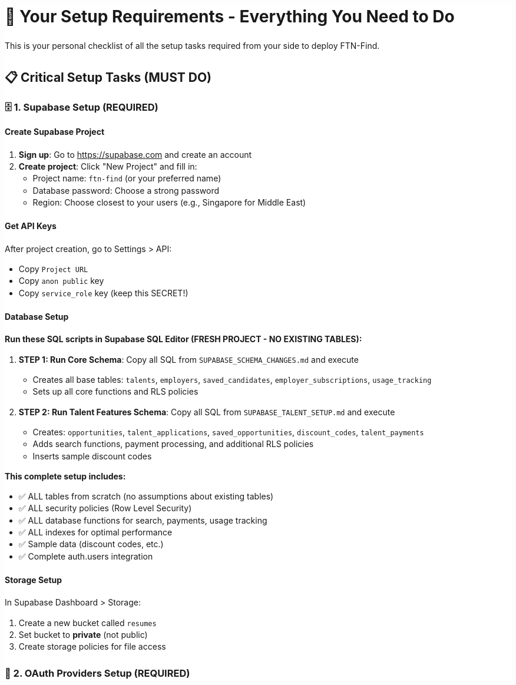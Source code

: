 # 🚀 Your Setup Requirements - Everything You Need to Do

This is your personal checklist of all the setup tasks required from your side to deploy FTN-Find.

## 📋 Critical Setup Tasks (MUST DO)

### 🗄️ 1. Supabase Setup (REQUIRED)

#### Create Supabase Project
1. **Sign up**: Go to https://supabase.com and create an account
2. **Create project**: Click "New Project" and fill in:
   - Project name: `ftn-find` (or your preferred name)
   - Database password: Choose a strong password
   - Region: Choose closest to your users (e.g., Singapore for Middle East)

#### Get API Keys
After project creation, go to Settings > API:
- Copy `Project URL` 
- Copy `anon public` key
- Copy `service_role` key (keep this SECRET!)

#### Database Setup
**Run these SQL scripts in Supabase SQL Editor (FRESH PROJECT - NO EXISTING TABLES):**

1. **STEP 1: Run Core Schema**: Copy all SQL from `SUPABASE_SCHEMA_CHANGES.md` and execute
   - Creates all base tables: `talents`, `employers`, `saved_candidates`, `employer_subscriptions`, `usage_tracking`
   - Sets up all core functions and RLS policies
   
2. **STEP 2: Run Talent Features Schema**: Copy all SQL from `SUPABASE_TALENT_SETUP.md` and execute
   - Creates: `opportunities`, `talent_applications`, `saved_opportunities`, `discount_codes`, `talent_payments`
   - Adds search functions, payment processing, and additional RLS policies
   - Inserts sample discount codes

**This complete setup includes:**
- ✅ ALL tables from scratch (no assumptions about existing tables)
- ✅ ALL security policies (Row Level Security)
- ✅ ALL database functions for search, payments, usage tracking
- ✅ ALL indexes for optimal performance
- ✅ Sample data (discount codes, etc.)
- ✅ Complete auth.users integration

#### Storage Setup
In Supabase Dashboard > Storage:
1. Create a new bucket called `resumes`
2. Set bucket to **private** (not public)
3. Create storage policies for file access

### 🔐 2. OAuth Providers Setup (REQUIRED)
